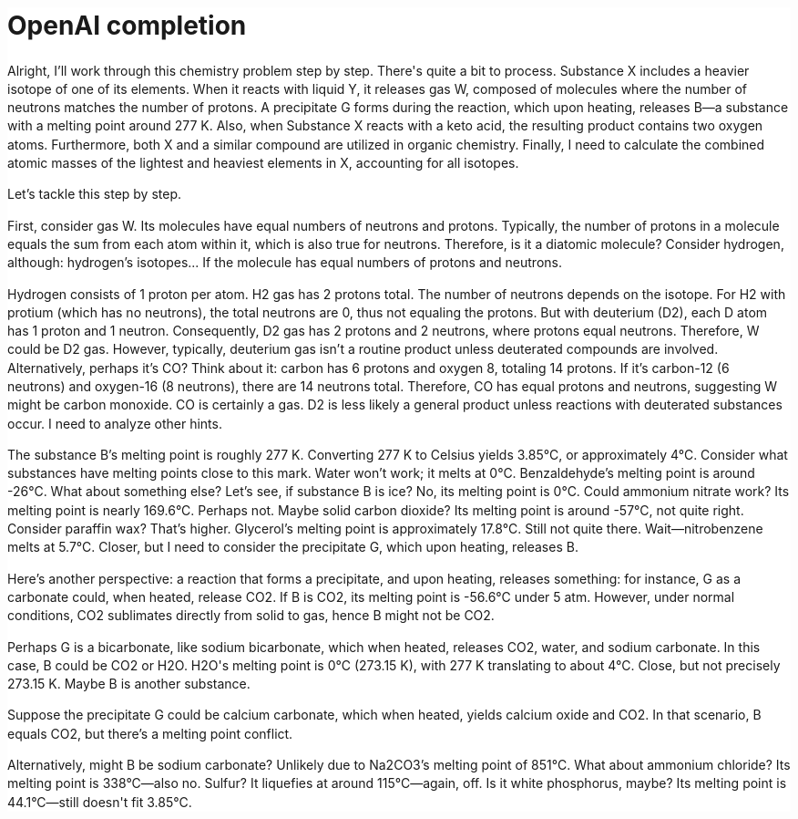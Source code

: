 # OpenAI completion

Alright, I’ll work through this chemistry problem step by step. There's quite a bit to process. Substance X includes a heavier isotope of one of its elements. When it reacts with liquid Y, it releases gas W, composed of molecules where the number of neutrons matches the number of protons. A precipitate G forms during the reaction, which upon heating, releases B—a substance with a melting point around 277 K. Also, when Substance X reacts with a keto acid, the resulting product contains two oxygen atoms. Furthermore, both X and a similar compound are utilized in organic chemistry. Finally, I need to calculate the combined atomic masses of the lightest and heaviest elements in X, accounting for all isotopes.

Let’s tackle this step by step.

First, consider gas W. Its molecules have equal numbers of neutrons and protons. Typically, the number of protons in a molecule equals the sum from each atom within it, which is also true for neutrons. Therefore, is it a diatomic molecule? Consider hydrogen, although: hydrogen’s isotopes... If the molecule has equal numbers of protons and neutrons.

Hydrogen consists of 1 proton per atom. H2 gas has 2 protons total. The number of neutrons depends on the isotope. For H2 with protium (which has no neutrons), the total neutrons are 0, thus not equaling the protons. But with deuterium (D2), each D atom has 1 proton and 1 neutron. Consequently, D2 gas has 2 protons and 2 neutrons, where protons equal neutrons. Therefore, W could be D2 gas. However, typically, deuterium gas isn’t a routine product unless deuterated compounds are involved. Alternatively, perhaps it’s CO? Think about it: carbon has 6 protons and oxygen 8, totaling 14 protons. If it’s carbon-12 (6 neutrons) and oxygen-16 (8 neutrons), there are 14 neutrons total. Therefore, CO has equal protons and neutrons, suggesting W might be carbon monoxide. CO is certainly a gas. D2 is less likely a general product unless reactions with deuterated substances occur. I need to analyze other hints.

The substance B’s melting point is roughly 277 K. Converting 277 K to Celsius yields 3.85°C, or approximately 4°C. Consider what substances have melting points close to this mark. Water won’t work; it melts at 0°C. Benzaldehyde’s melting point is around -26°C. What about something else? Let’s see, if substance B is ice? No, its melting point is 0°C. Could ammonium nitrate work? Its melting point is nearly 169.6°C. Perhaps not. Maybe solid carbon dioxide? Its melting point is around -57°C, not quite right. Consider paraffin wax? That’s higher. Glycerol’s melting point is approximately 17.8°C. Still not quite there. Wait—nitrobenzene melts at 5.7°C. Closer, but I need to consider the precipitate G, which upon heating, releases B.

Here’s another perspective: a reaction that forms a precipitate, and upon heating, releases something: for instance, G as a carbonate could, when heated, release CO2. If B is CO2, its melting point is -56.6°C under 5 atm. However, under normal conditions, CO2 sublimates directly from solid to gas, hence B might not be CO2.

Perhaps G is a bicarbonate, like sodium bicarbonate, which when heated, releases CO2, water, and sodium carbonate. In this case, B could be CO2 or H2O. H2O's melting point is 0°C (273.15 K), with 277 K translating to about 4°C. Close, but not precisely 273.15 K. Maybe B is another substance.

Suppose the precipitate G could be calcium carbonate, which when heated, yields calcium oxide and CO2. In that scenario, B equals CO2, but there’s a melting point conflict.

Alternatively, might B be sodium carbonate? Unlikely due to Na2CO3’s melting point of 851°C. What about ammonium chloride? Its melting point is 338°C—also no. Sulfur? It liquefies at around 115°C—again, off. Is it white phosphorus, maybe? Its melting point is 44.1°C—still doesn't fit 3.85°C.
